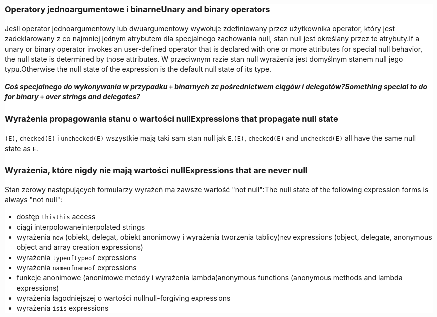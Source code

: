### <a name="unary-and-binary-operators"></a><span data-ttu-id="7978c-237">Operatory jednoargumentowe i binarne</span><span class="sxs-lookup"><span data-stu-id="7978c-237">Unary and binary operators</span></span>

<span data-ttu-id="7978c-238">Jeśli operator jednoargumentowy lub dwuargumentowy wywołuje zdefiniowany przez użytkownika operator, który jest zadeklarowany z co najmniej jednym atrybutem dla specjalnego zachowania null, stan null jest określany przez te atrybuty.</span><span class="sxs-lookup"><span data-stu-id="7978c-238">If a unary or binary operator invokes an user-defined operator that is declared with one or more attributes for special null behavior, the null state is determined by those attributes.</span></span> <span data-ttu-id="7978c-239">W przeciwnym razie stan null wyrażenia jest domyślnym stanem null jego typu.</span><span class="sxs-lookup"><span data-stu-id="7978c-239">Otherwise the null state of the expression is the default null state of its type.</span></span>

<span data-ttu-id="7978c-240">***Coś specjalnego do wykonywania w przypadku `+` binarnych za pośrednictwem ciągów i delegatów?***</span><span class="sxs-lookup"><span data-stu-id="7978c-240">***Something special to do for binary `+` over strings and delegates?***</span></span>

### <a name="expressions-that-propagate-null-state"></a><span data-ttu-id="7978c-241">Wyrażenia propagowania stanu o wartości null</span><span class="sxs-lookup"><span data-stu-id="7978c-241">Expressions that propagate null state</span></span>

<span data-ttu-id="7978c-242">`(E)`, `checked(E)` i `unchecked(E)` wszystkie mają taki sam stan null jak `E`.</span><span class="sxs-lookup"><span data-stu-id="7978c-242">`(E)`, `checked(E)` and `unchecked(E)` all have the same null state as `E`.</span></span>

### <a name="expressions-that-are-never-null"></a><span data-ttu-id="7978c-243">Wyrażenia, które nigdy nie mają wartości null</span><span class="sxs-lookup"><span data-stu-id="7978c-243">Expressions that are never null</span></span>

<span data-ttu-id="7978c-244">Stan zerowy następujących formularzy wyrażeń ma zawsze wartość "not null":</span><span class="sxs-lookup"><span data-stu-id="7978c-244">The null state of the following expression forms is always "not null":</span></span>

- <span data-ttu-id="7978c-245">dostęp `this`</span><span class="sxs-lookup"><span data-stu-id="7978c-245">`this` access</span></span>
- <span data-ttu-id="7978c-246">ciągi interpolowane</span><span class="sxs-lookup"><span data-stu-id="7978c-246">interpolated strings</span></span>
- <span data-ttu-id="7978c-247">wyrażenia `new` (obiekt, delegat, obiekt anonimowy i wyrażenia tworzenia tablicy)</span><span class="sxs-lookup"><span data-stu-id="7978c-247">`new` expressions (object, delegate, anonymous object and array creation expressions)</span></span>
- <span data-ttu-id="7978c-248">wyrażenia `typeof`</span><span class="sxs-lookup"><span data-stu-id="7978c-248">`typeof` expressions</span></span>
- <span data-ttu-id="7978c-249">wyrażenia `nameof`</span><span class="sxs-lookup"><span data-stu-id="7978c-249">`nameof` expressions</span></span>
- <span data-ttu-id="7978c-250">funkcje anonimowe (anonimowe metody i wyrażenia lambda)</span><span class="sxs-lookup"><span data-stu-id="7978c-250">anonymous functions (anonymous methods and lambda expressions)</span></span>
- <span data-ttu-id="7978c-251">wyrażenia łagodniejszej o wartości null</span><span class="sxs-lookup"><span data-stu-id="7978c-251">null-forgiving expressions</span></span>
- <span data-ttu-id="7978c-252">wyrażenia `is`</span><span class="sxs-lookup"><span data-stu-id="7978c-252">`is` expressions</span></span>
